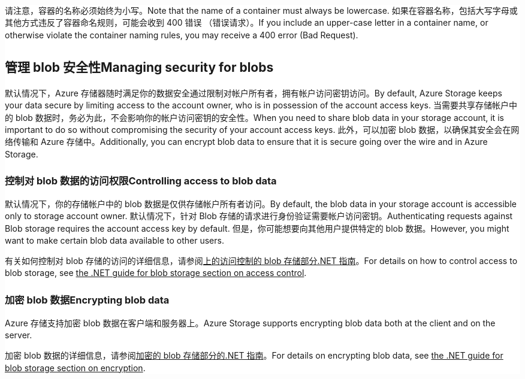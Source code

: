 <span data-ttu-id="44b4e-211">请注意，容器的名称必须始终为小写。</span><span class="sxs-lookup"><span data-stu-id="44b4e-211">Note that the name of a container must always be lowercase.</span></span> <span data-ttu-id="44b4e-212">如果在容器名称，包括大写字母或其他方式违反了容器命名规则，可能会收到 400 错误 （错误请求）。</span><span class="sxs-lookup"><span data-stu-id="44b4e-212">If you include an upper-case letter in a container name, or otherwise violate the container naming rules, you may receive a 400 error (Bad Request).</span></span>

## <a name="managing-security-for-blobs"></a><span data-ttu-id="44b4e-213">管理 blob 安全性</span><span class="sxs-lookup"><span data-stu-id="44b4e-213">Managing security for blobs</span></span>

<span data-ttu-id="44b4e-214">默认情况下，Azure 存储器随时满足你的数据安全通过限制对帐户所有者，拥有帐户访问密钥访问。</span><span class="sxs-lookup"><span data-stu-id="44b4e-214">By default, Azure Storage keeps your data secure by limiting access to the account owner, who is in possession of the account access keys.</span></span> <span data-ttu-id="44b4e-215">当需要共享存储帐户中的 blob 数据时，务必为此，不会影响你的帐户访问密钥的安全性。</span><span class="sxs-lookup"><span data-stu-id="44b4e-215">When you need to share blob data in your storage account, it is important to do so without compromising the security of your account access keys.</span></span> <span data-ttu-id="44b4e-216">此外，可以加密 blob 数据，以确保其安全会在网络传输和 Azure 存储中。</span><span class="sxs-lookup"><span data-stu-id="44b4e-216">Additionally, you can encrypt blob data to ensure that it is secure going over the wire and in Azure Storage.</span></span>

### <a name="controlling-access-to-blob-data"></a><span data-ttu-id="44b4e-217">控制对 blob 数据的访问权限</span><span class="sxs-lookup"><span data-stu-id="44b4e-217">Controlling access to blob data</span></span>

<span data-ttu-id="44b4e-218">默认情况下，你的存储帐户中的 blob 数据是仅供存储帐户所有者访问。</span><span class="sxs-lookup"><span data-stu-id="44b4e-218">By default, the blob data in your storage account is accessible only to storage account owner.</span></span> <span data-ttu-id="44b4e-219">默认情况下，针对 Blob 存储的请求进行身份验证需要帐户访问密钥。</span><span class="sxs-lookup"><span data-stu-id="44b4e-219">Authenticating requests against Blob storage requires the account access key by default.</span></span> <span data-ttu-id="44b4e-220">但是，你可能想要向其他用户提供特定的 blob 数据。</span><span class="sxs-lookup"><span data-stu-id="44b4e-220">However, you might want to make certain blob data available to other users.</span></span>

<span data-ttu-id="44b4e-221">有关如何控制对 blob 存储的访问的详细信息，请参阅[上的访问控制的 blob 存储部分.NET 指南](/azure/storage/storage-dotnet-how-to-use-blobs#controlling-access-to-blob-data)。</span><span class="sxs-lookup"><span data-stu-id="44b4e-221">For details on how to control access to blob storage, see [the .NET guide for blob storage section on access control](/azure/storage/storage-dotnet-how-to-use-blobs#controlling-access-to-blob-data).</span></span>


### <a name="encrypting-blob-data"></a><span data-ttu-id="44b4e-222">加密 blob 数据</span><span class="sxs-lookup"><span data-stu-id="44b4e-222">Encrypting blob data</span></span>

<span data-ttu-id="44b4e-223">Azure 存储支持加密 blob 数据在客户端和服务器上。</span><span class="sxs-lookup"><span data-stu-id="44b4e-223">Azure Storage supports encrypting blob data both at the client and on the server.</span></span>

<span data-ttu-id="44b4e-224">加密 blob 数据的详细信息，请参阅[加密的 blob 存储部分的.NET 指南](/azure/storage/storage-dotnet-how-to-use-blobs#encrypting-blob-data)。</span><span class="sxs-lookup"><span data-stu-id="44b4e-224">For details on encrypting blob data, see [the .NET guide for blob storage section on encryption](/azure/storage/storage-dotnet-how-to-use-blobs#encrypting-blob-data).</span></span>
